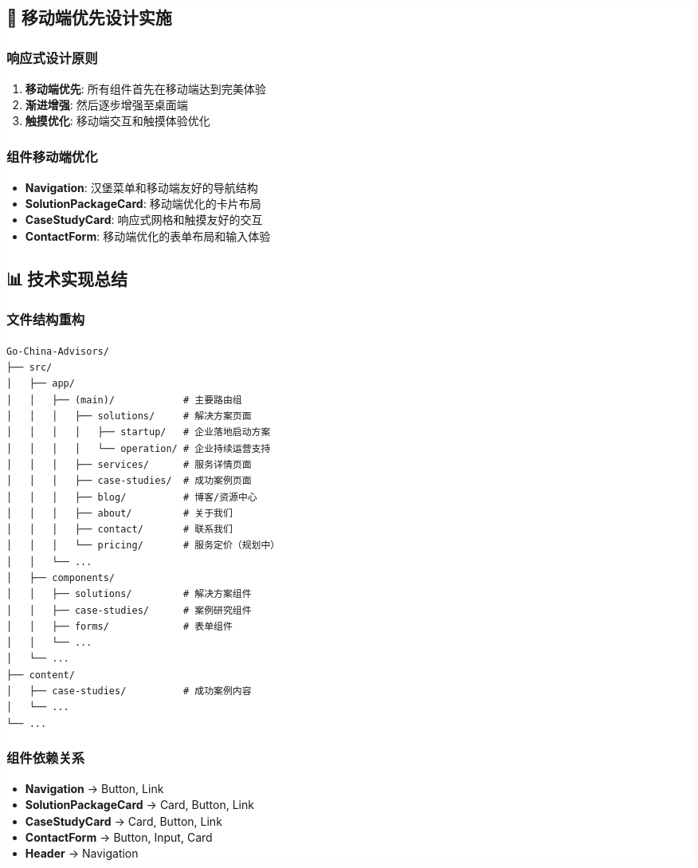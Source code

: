 ## 📱 移动端优先设计实施

### 响应式设计原则
1. **移动端优先**: 所有组件首先在移动端达到完美体验
2. **渐进增强**: 然后逐步增强至桌面端
3. **触摸优化**: 移动端交互和触摸体验优化

### 组件移动端优化
- **Navigation**: 汉堡菜单和移动端友好的导航结构
- **SolutionPackageCard**: 移动端优化的卡片布局
- **CaseStudyCard**: 响应式网格和触摸友好的交互
- **ContactForm**: 移动端优化的表单布局和输入体验

## 📊 技术实现总结

### 文件结构重构
```
Go-China-Advisors/
├── src/
│   ├── app/
│   │   ├── (main)/            # 主要路由组
│   │   │   ├── solutions/     # 解决方案页面
│   │   │   │   ├── startup/   # 企业落地启动方案
│   │   │   │   └── operation/ # 企业持续运营支持
│   │   │   ├── services/      # 服务详情页面
│   │   │   ├── case-studies/  # 成功案例页面
│   │   │   ├── blog/          # 博客/资源中心
│   │   │   ├── about/         # 关于我们
│   │   │   ├── contact/       # 联系我们
│   │   │   └── pricing/       # 服务定价（规划中）
│   │   └── ...
│   ├── components/
│   │   ├── solutions/         # 解决方案组件
│   │   ├── case-studies/      # 案例研究组件
│   │   ├── forms/             # 表单组件
│   │   └── ...
│   └── ...
├── content/
│   ├── case-studies/          # 成功案例内容
│   └── ...
└── ...
```

### 组件依赖关系
- **Navigation** → Button, Link
- **SolutionPackageCard** → Card, Button, Link
- **CaseStudyCard** → Card, Button, Link
- **ContactForm** → Button, Input, Card
- **Header** → Navigation
